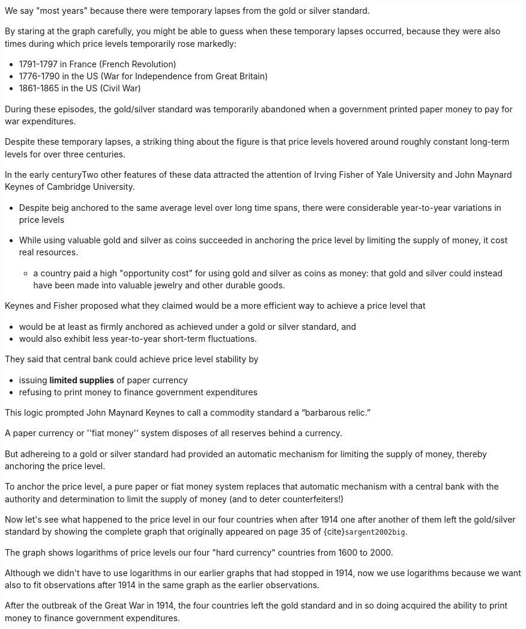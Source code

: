 We say "most years" because there were temporary lapses from the gold or silver standard.

By staring at the graph carefully, you might be able to guess when these temporary lapses occurred, because they were also times during which price levels temporarily rose markedly:

 * 1791-1797 in France (French Revolution)
 * 1776-1790 in the US (War for Independence from Great Britain)
 * 1861-1865 in the US (Civil War)

During these episodes, the gold/silver standard was temporarily abandoned when a government printed paper money to pay for  war expenditures.

Despite these temporary lapses, a striking thing about the figure is that price levels hovered around roughly constant long-term levels for over three centuries.  

In the early centuryTwo other features of these data  attracted the attention of  Irving Fisher of Yale University and John Maynard Keynes of Cambridge University.

  *  Despite beig  anchored to the same average level over long time spans, there were considerable year-to-year variations in   price levels
  
  * While using valuable gold and silver as coins succeeded in anchoring   the price level by limiting the supply of money, it cost real resources.
     
      * a country paid  a high "opportunity cost" for using gold and silver as coins as money: that  gold and silver could instead  have been made into  valuable jewelry and other durable goods. 

Keynes and Fisher proposed what they claimed  would be  a more  efficient way to achieve a price level that 
  *  would be at least as firmly  anchored as achieved under a gold or silver standard, and
  *  would also exhibit less  year-to-year short-term fluctuations.  

They said  that central bank could achieve price level stability by

  * issuing  **limited supplies** of paper currency
  * refusing to   print money to finance government expenditures

This logic   prompted John Maynard Keynes to call a commodity standard a “barbarous relic.”

A paper currency or ''fiat money''  system disposes of all reserves behind a currency. 

But adhereing to a gold or silver standard had provided  an automatic  mechanism for limiting the supply of money, thereby anchoring  the price level.

To anchor the price level, a  pure  paper or fiat money system replaces that automatic mechanism with a central bank with the authority and determination to limit the supply of money
(and to deter counterfeiters!) 

Now let's see what happened to the price level in our four countries when after 1914 one after another of them left the gold/silver standard by showing the complete  graph that originally appeared on page 35 of {cite}`sargent2002big`.

The graph shows logarithms of price levels our  four "hard currency" countries from 1600 to 2000.

Although we didn't have  to use   logarithms in our earlier graphs that  had stopped in 1914, now  we use logarithms  because we want also  to fit observations after 1914 in the same graph as the earlier observations.

After the outbreak of the Great War in 1914, the four countries  left the gold standard and in so doing acquired the ability to print money to finance government expenditures. 
